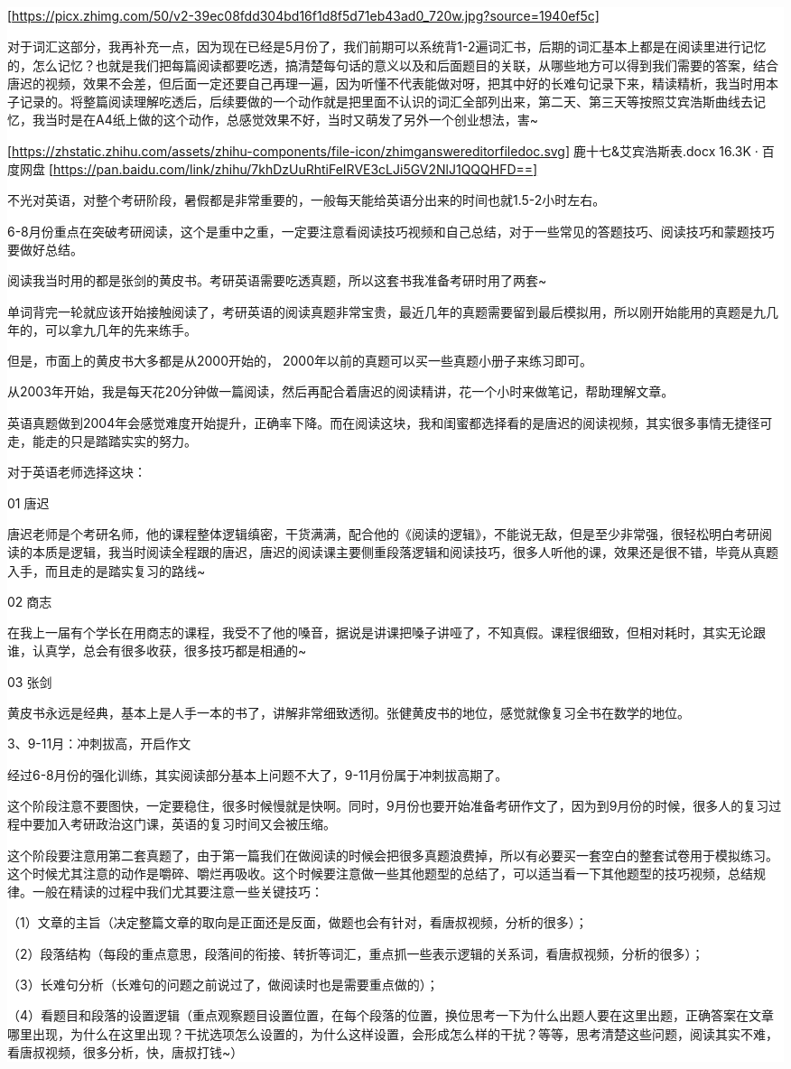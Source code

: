 [https://picx.zhimg.com/50/v2-39ec08fdd304bd16f1d8f5d71eb43ad0_720w.jpg?source=1940ef5c]

对于词汇这部分，我再补充一点，因为现在已经是5月份了，我们前期可以系统背1-2遍词汇书，后期的词汇基本上都是在阅读里进行记忆的，怎么记忆？也就是我们把每篇阅读都要吃透，搞清楚每句话的意义以及和后面题目的关联，从哪些地方可以得到我们需要的答案，结合唐迟的视频，效果不会差，但后面一定还要自己再理一遍，因为听懂不代表能做对呀，把其中好的长难句记录下来，精读精析，我当时用本子记录的。将整篇阅读理解吃透后，后续要做的一个动作就是把里面不认识的词汇全部列出来，第二天、第三天等按照艾宾浩斯曲线去记忆，我当时是在A4纸上做的这个动作，总感觉效果不好，当时又萌发了另外一个创业想法，害~

[https://zhstatic.zhihu.com/assets/zhihu-components/file-icon/zhimganswereditorfiledoc.svg]
鹿十七&艾宾浩斯表.docx
16.3K
·
百度网盘
[https://pan.baidu.com/link/zhihu/7khDzUuRhtiFeIRVE3cLJi5GV2NlJ1QQQHFD==]

不光对英语，对整个考研阶段，暑假都是非常重要的，一般每天能给英语分出来的时间也就1.5-2小时左右。

6-8月份重点在突破考研阅读，这个是重中之重，一定要注意看阅读技巧视频和自己总结，对于一些常见的答题技巧、阅读技巧和蒙题技巧要做好总结。

阅读我当时用的都是张剑的黄皮书。考研英语需要吃透真题，所以这套书我准备考研时用了两套~

单词背完一轮就应该开始接触阅读了，考研英语的阅读真题非常宝贵，最近几年的真题需要留到最后模拟用，所以刚开始能用的真题是九几年的，可以拿九几年的先来练手。

但是，市面上的黄皮书大多都是从2000开始的， 2000年以前的真题可以买一些真题小册子来练习即可。

从2003年开始，我是每天花20分钟做一篇阅读，然后再配合着唐迟的阅读精讲，花一个小时来做笔记，帮助理解文章。

英语真题做到2004年会感觉难度开始提升，正确率下降。而在阅读这块，我和闺蜜都选择看的是唐迟的阅读视频，其实很多事情无捷径可走，能走的只是踏踏实实的努力。

对于英语老师选择这块：


01 唐迟

唐迟老师是个考研名师，他的课程整体逻辑缜密，干货满满，配合他的《阅读的逻辑》，不能说无敌，但是至少非常强，很轻松明白考研阅读的本质是逻辑，我当时阅读全程跟的唐迟，唐迟的阅读课主要侧重段落逻辑和阅读技巧，很多人听他的课，效果还是很不错，毕竟从真题入手，而且走的是踏实复习的路线~


02 商志

在我上一届有个学长在用商志的课程，我受不了他的嗓音，据说是讲课把嗓子讲哑了，不知真假。课程很细致，但相对耗时，其实无论跟谁，认真学，总会有很多收获，很多技巧都是相通的~


03 张剑

黄皮书永远是经典，基本上是人手一本的书了，讲解非常细致透彻。张健黄皮书的地位，感觉就像复习全书在数学的地位。


3、9-11月：冲刺拔高，开启作文

经过6-8月份的强化训练，其实阅读部分基本上问题不大了，9-11月份属于冲刺拔高期了。

这个阶段注意不要图快，一定要稳住，很多时候慢就是快啊。同时，9月份也要开始准备考研作文了，因为到9月份的时候，很多人的复习过程中要加入考研政治这门课，英语的复习时间又会被压缩。

这个阶段要注意用第二套真题了，由于第一篇我们在做阅读的时候会把很多真题浪费掉，所以有必要买一套空白的整套试卷用于模拟练习。这个时候尤其注意的动作是嚼碎、嚼烂再吸收。这个时候要注意做一些其他题型的总结了，可以适当看一下其他题型的技巧视频，总结规律。一般在精读的过程中我们尤其要注意一些关键技巧：

（1）文章的主旨（决定整篇文章的取向是正面还是反面，做题也会有针对，看唐叔视频，分析的很多）；

（2）段落结构（每段的重点意思，段落间的衔接、转折等词汇，重点抓一些表示逻辑的关系词，看唐叔视频，分析的很多）；

（3）长难句分析（长难句的问题之前说过了，做阅读时也是需要重点做的）；

（4）看题目和段落的设置逻辑（重点观察题目设置位置，在每个段落的位置，换位思考一下为什么出题人要在这里出题，正确答案在文章哪里出现，为什么在这里出现？干扰选项怎么设置的，为什么这样设置，会形成怎么样的干扰？等等，思考清楚这些问题，阅读其实不难，看唐叔视频，很多分析，快，唐叔打钱~）
